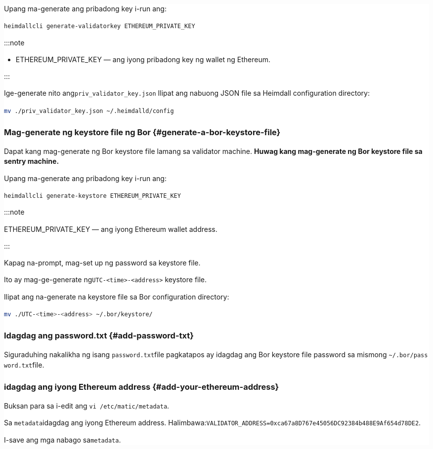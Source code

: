 Upang ma-generate ang pribadong key i-run ang:

```sh
heimdallcli generate-validatorkey ETHEREUM_PRIVATE_KEY
```

:::note
* ETHEREUM_PRIVATE_KEY — ang iyong pribadong key ng wallet ng Ethereum.

:::

Ige-generate nito ang`priv_validator_key.json` Ilipat ang nabuong JSON file sa Heimdall configuration directory:

```sh
mv ./priv_validator_key.json ~/.heimdalld/config
```

### Mag-generate ng keystore file ng Bor {#generate-a-bor-keystore-file}

Dapat kang mag-generate ng Bor keystore file lamang sa validator machine. **Huwag kang mag-generate ng Bor keystore file sa sentry machine.**

Upang ma-generate ang pribadong key i-run ang:

```sh
heimdallcli generate-keystore ETHEREUM_PRIVATE_KEY
```

:::note

ETHEREUM_PRIVATE_KEY — ang iyong Ethereum wallet address.

:::

Kapag na-prompt, mag-set up ng password sa keystore file.

Ito ay mag-ge-generate ng`UTC-<time>-<address>` keystore file.

Ilipat ang na-generate na keystore file sa Bor configuration directory:

```sh
mv ./UTC-<time>-<address> ~/.bor/keystore/
```

### Idagdag ang password.txt {#add-password-txt}

Siguraduhing nakalikha ng isang `password.txt`file pagkatapos ay idagdag ang Bor keystore file password sa mismong `~/.bor/password.txt`file.

### idagdag ang iyong Ethereum address {#add-your-ethereum-address}

Buksan para sa i-edit ang `vi /etc/matic/metadata`.

Sa `metadata`idagdag ang iyong Ethereum address. Halimbawa:`VALIDATOR_ADDRESS=0xca67a8D767e45056DC92384b488E9Af654d78DE2`.

I-save ang mga nabago sa`metadata`.
